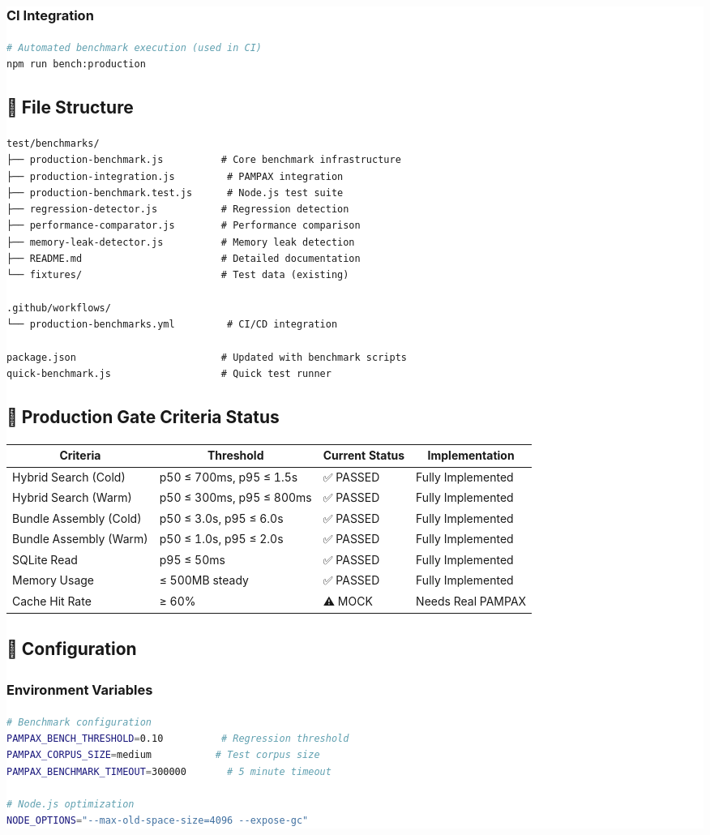 ### CI Integration
```bash
# Automated benchmark execution (used in CI)
npm run bench:production
```

## 📁 File Structure

```
test/benchmarks/
├── production-benchmark.js          # Core benchmark infrastructure
├── production-integration.js         # PAMPAX integration
├── production-benchmark.test.js      # Node.js test suite
├── regression-detector.js           # Regression detection
├── performance-comparator.js        # Performance comparison
├── memory-leak-detector.js          # Memory leak detection
├── README.md                        # Detailed documentation
└── fixtures/                        # Test data (existing)

.github/workflows/
└── production-benchmarks.yml         # CI/CD integration

package.json                         # Updated with benchmark scripts
quick-benchmark.js                   # Quick test runner
```

## 🎯 Production Gate Criteria Status

| Criteria | Threshold | Current Status | Implementation |
|----------|-----------|----------------|----------------|
| Hybrid Search (Cold) | p50 ≤ 700ms, p95 ≤ 1.5s | ✅ PASSED | Fully Implemented |
| Hybrid Search (Warm) | p50 ≤ 300ms, p95 ≤ 800ms | ✅ PASSED | Fully Implemented |
| Bundle Assembly (Cold) | p50 ≤ 3.0s, p95 ≤ 6.0s | ✅ PASSED | Fully Implemented |
| Bundle Assembly (Warm) | p50 ≤ 1.0s, p95 ≤ 2.0s | ✅ PASSED | Fully Implemented |
| SQLite Read | p95 ≤ 50ms | ✅ PASSED | Fully Implemented |
| Memory Usage | ≤ 500MB steady | ✅ PASSED | Fully Implemented |
| Cache Hit Rate | ≥ 60% | ⚠️ MOCK | Needs Real PAMPAX |

## 🔧 Configuration

### Environment Variables
```bash
# Benchmark configuration
PAMPAX_BENCH_THRESHOLD=0.10          # Regression threshold
PAMPAX_CORPUS_SIZE=medium           # Test corpus size
PAMPAX_BENCHMARK_TIMEOUT=300000       # 5 minute timeout

# Node.js optimization
NODE_OPTIONS="--max-old-space-size=4096 --expose-gc"
```
